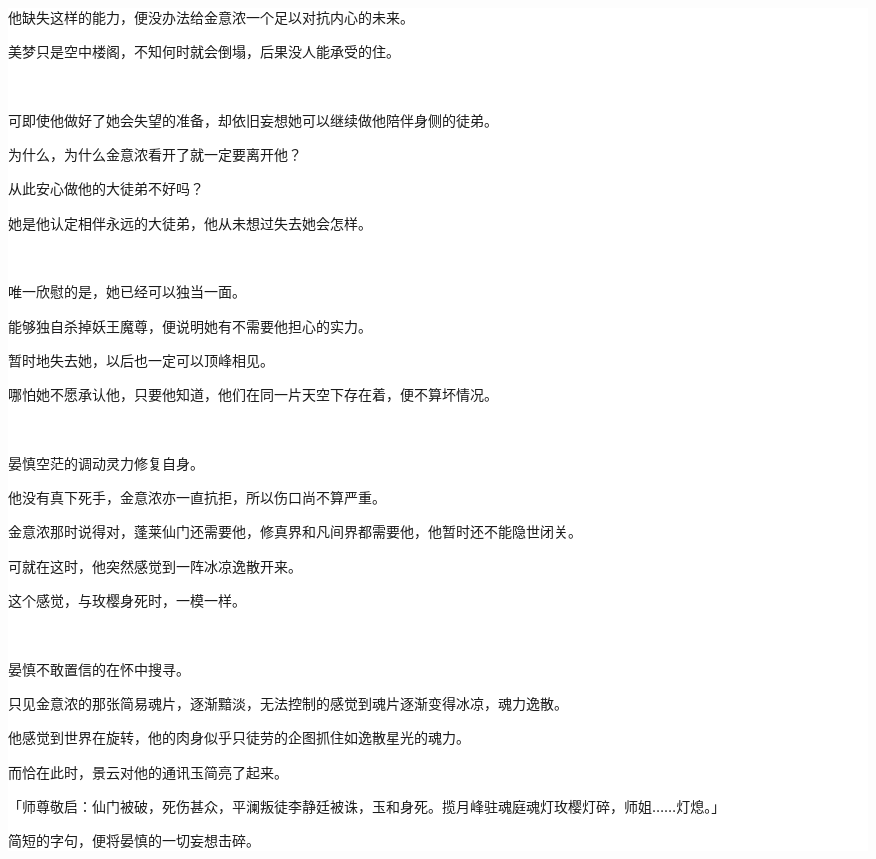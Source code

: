 
他缺失这样的能力，便没办法给金意浓一个足以对抗内心的未来。


美梦只是空中楼阁，不知何时就会倒塌，后果没人能承受的住。


 


可即使他做好了她会失望的准备，却依旧妄想她可以继续做他陪伴身侧的徒弟。


为什么，为什么金意浓看开了就一定要离开他？


从此安心做他的大徒弟不好吗？


她是他认定相伴永远的大徒弟，他从未想过失去她会怎样。


 


唯一欣慰的是，她已经可以独当一面。


能够独自杀掉妖王魔尊，便说明她有不需要他担心的实力。


暂时地失去她，以后也一定可以顶峰相见。


哪怕她不愿承认他，只要他知道，他们在同一片天空下存在着，便不算坏情况。


 


晏慎空茫的调动灵力修复自身。


他没有真下死手，金意浓亦一直抗拒，所以伤口尚不算严重。


金意浓那时说得对，蓬莱仙门还需要他，修真界和凡间界都需要他，他暂时还不能隐世闭关。


可就在这时，他突然感觉到一阵冰凉逸散开来。


这个感觉，与玫樱身死时，一模一样。


 


晏慎不敢置信的在怀中搜寻。


只见金意浓的那张简易魂片，逐渐黯淡，无法控制的感觉到魂片逐渐变得冰凉，魂力逸散。


他感觉到世界在旋转，他的肉身似乎只徒劳的企图抓住如逸散星光的魂力。


而恰在此时，景云对他的通讯玉简亮了起来。


「师尊敬启：仙门被破，死伤甚众，平澜叛徒李静廷被诛，玉和身死。揽月峰驻魂庭魂灯玫樱灯碎，师姐……灯熄。」


简短的字句，便将晏慎的一切妄想击碎。
